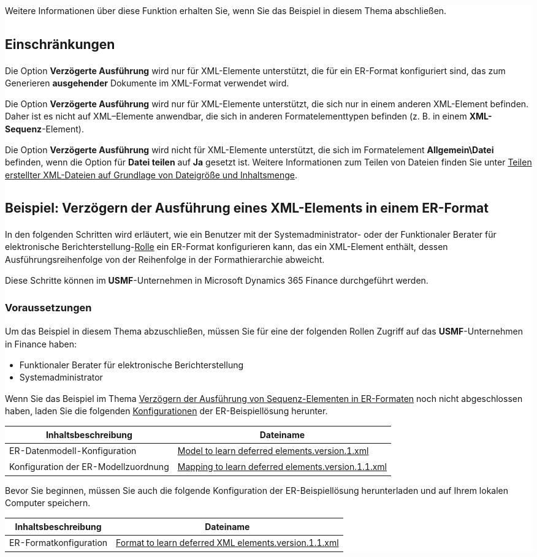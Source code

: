 Weitere Informationen über diese Funktion erhalten Sie, wenn Sie das Beispiel in diesem Thema abschließen.

## <a name="limitations"></a>Einschränkungen

Die Option **Verzögerte Ausführung** wird nur für XML-Elemente unterstützt, die für ein ER-Format konfiguriert sind, das zum Generieren **ausgehender** Dokumente im XML-Format verwendet wird.

Die Option **Verzögerte Ausführung** wird nur für XML-Elemente unterstützt, die sich nur in einem anderen XML-Element befinden. Daher ist es nicht auf XML–Elemente anwendbar, die sich in anderen Formatelementtypen befinden (z. B. in einem **XML-Sequenz**-Element).

Die Option **Verzögerte Ausführung** wird nicht für XML-Elemente unterstützt, die sich im Formatelement **Allgemein\\Datei** befinden, wenn die Option für **Datei teilen** auf **Ja** gesetzt ist. Weitere Informationen zum Teilen von Dateien finden Sie unter [Teilen erstellter XML-Dateien auf Grundlage von Dateigröße und Inhaltsmenge](er-split-files.md).

## <a name="example-defer-the-execution-of-an-xml-element-in-an-er-format"></a><a name="Example"></a>Beispiel: Verzögern der Ausführung eines XML-Elements in einem ER-Format

In den folgenden Schritten wird erläutert, wie ein Benutzer mit der Systemadministrator- oder der Funktionaler Berater für elektronische Berichterstellung-[Rolle](https://docs.microsoft.com/dynamics365/fin-ops-core/dev-itpro/sysadmin/tasks/assign-users-security-roles) ein ER-Format konfigurieren kann, das ein XML-Element enthält, dessen Ausführungsreihenfolge von der Reihenfolge in der Formathierarchie abweicht.

Diese Schritte können im **USMF**-Unternehmen in Microsoft Dynamics 365 Finance durchgeführt werden.

### <a name="prerequisites"></a>Voraussetzungen

Um das Beispiel in diesem Thema abzuschließen, müssen Sie für eine der folgenden Rollen Zugriff auf das **USMF**-Unternehmen in Finance haben:

- Funktionaler Berater für elektronische Berichterstellung
- Systemadministrator

Wenn Sie das Beispiel im Thema [Verzögern der Ausführung von Sequenz-Elementen in ER-Formaten](er-defer-sequence-element.md#Example) noch nicht abgeschlossen haben, laden Sie die folgenden [Konfigurationen](general-electronic-reporting.md#Configuration) der ER-Beispiellösung herunter.

| Inhaltsbeschreibung            | Dateiname |
|--------------------------------|-----------|
| ER-Datenmodell-Konfiguration    | [Model to learn deferred elements.version.1.xml](https://mbs.microsoft.com/customersource/Global/AX/downloads/hot-fixes/365optelecrepeg) |
| Konfiguration der ER-Modellzuordnung | [Mapping to learn deferred elements.version.1.1.xml](https://mbs.microsoft.com/customersource/Global/AX/downloads/hot-fixes/365optelecrepeg) |

Bevor Sie beginnen, müssen Sie auch die folgende Konfiguration der ER-Beispiellösung herunterladen und auf Ihrem lokalen Computer speichern.

| Inhaltsbeschreibung     | Dateiname |
|-------------------------|-----------|
| ER-Formatkonfiguration | [Format to learn deferred XML elements.version.1.1.xml](https://mbs.microsoft.com/customersource/Global/AX/downloads/hot-fixes/365optelecrepeg) |
